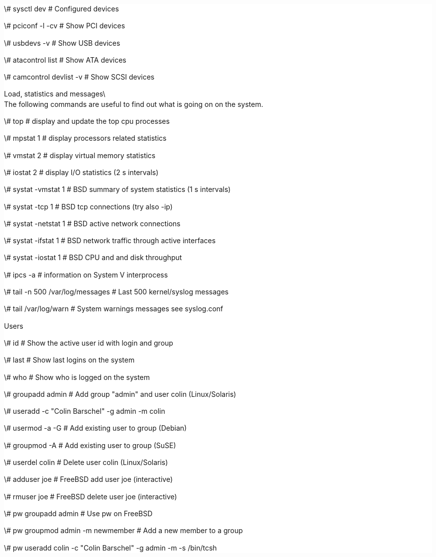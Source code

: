 \\# sysctl dev                         # Configured devices

\\# pciconf -l -cv                     # Show PCI devices

\\# usbdevs -v                         # Show USB devices

\\# atacontrol list                    # Show ATA devices

\\# camcontrol devlist -v              # Show SCSI devices

Load, statistics and messages\\\
The following commands are useful to find out what is going on on the system.

\\# top                                # display and update the top cpu processes

\\# mpstat 1                           # display processors related statistics

\\# vmstat 2                           # display virtual memory statistics

\\# iostat 2                           # display I/O statistics (2 s intervals)

\\# systat -vmstat 1                   # BSD summary of system statistics (1 s intervals)

\\# systat -tcp 1                      # BSD tcp connections (try also -ip)

\\# systat -netstat 1                  # BSD active network connections

\\# systat -ifstat 1                   # BSD network traffic through active interfaces

\\# systat -iostat 1                   # BSD CPU and and disk throughput

\\# ipcs -a                            # information on System V interprocess

\\# tail -n 500 /var/log/messages      # Last 500 kernel/syslog messages

\\# tail /var/log/warn                 # System warnings messages see syslog.conf

Users

\\# id                                 # Show the active user id with login and group

\\# last                               # Show last logins on the system

\\# who                                # Show who is logged on the system

\\# groupadd admin                     # Add group "admin" and user colin (Linux/Solaris)

\\# useradd -c "Colin Barschel" -g admin -m colin

\\# usermod -a -G <group> <user>       # Add existing user to group (Debian)

\\# groupmod -A <user> <group>         # Add existing user to group (SuSE)

\\# userdel colin                      # Delete user colin (Linux/Solaris)

\\# adduser joe                        # FreeBSD add user joe (interactive)

\\# rmuser joe                         # FreeBSD delete user joe (interactive)

\\# pw groupadd admin                  # Use pw on FreeBSD

\\# pw groupmod admin -m newmember     # Add a new member to a group

\\# pw useradd colin -c "Colin Barschel" -g admin -m -s /bin/tcsh
